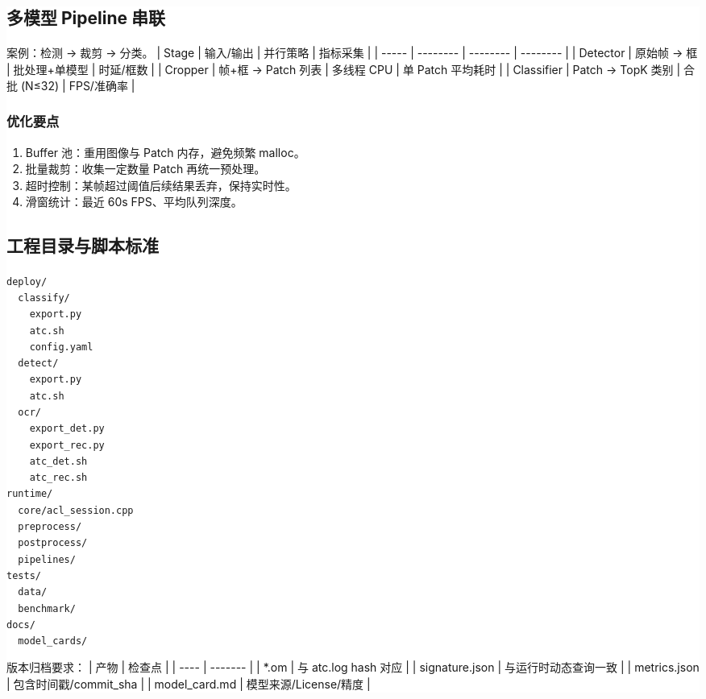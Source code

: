## 多模型 Pipeline 串联
案例：检测 → 裁剪 → 分类。
| Stage | 输入/输出 | 并行策略 | 指标采集 |
| ----- | -------- | -------- | -------- |
| Detector | 原始帧 → 框 | 批处理+单模型 | 时延/框数 |
| Cropper | 帧+框 → Patch 列表 | 多线程 CPU | 单 Patch 平均耗时 |
| Classifier | Patch → TopK 类别 | 合批 (N≤32) | FPS/准确率 |
### 优化要点
1. Buffer 池：重用图像与 Patch 内存，避免频繁 malloc。
2. 批量裁剪：收集一定数量 Patch 再统一预处理。
3. 超时控制：某帧超过阈值后续结果丢弃，保持实时性。
4. 滑窗统计：最近 60s FPS、平均队列深度。

## 工程目录与脚本标准
```
deploy/
  classify/
    export.py
    atc.sh
    config.yaml
  detect/
    export.py
    atc.sh
  ocr/
    export_det.py
    export_rec.py
    atc_det.sh
    atc_rec.sh
runtime/
  core/acl_session.cpp
  preprocess/
  postprocess/
  pipelines/
tests/
  data/
  benchmark/
docs/
  model_cards/
```
版本归档要求：
| 产物 | 检查点 |
| ---- | ------- |
| *.om | 与 atc.log hash 对应 |
| signature.json | 与运行时动态查询一致 |
| metrics.json | 包含时间戳/commit_sha |
| model_card.md | 模型来源/License/精度 | 
